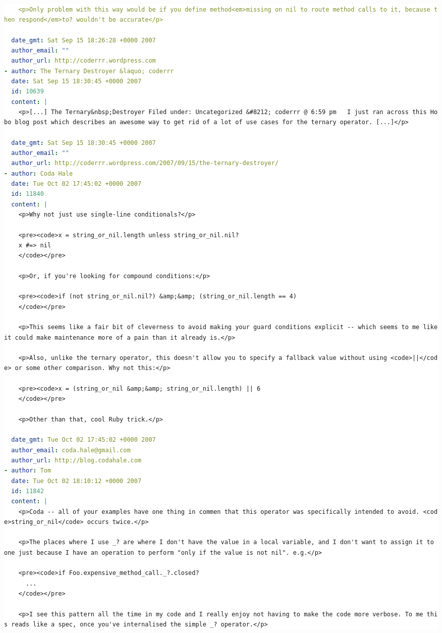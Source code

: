 ```yaml
    <p>Only problem with this way would be if you define method<em>missing on nil to route method calls to it, because then respond</em>to? wouldn't be accurate</p>

  date_gmt: Sat Sep 15 18:26:28 +0000 2007
  author_email: ""
  author_url: http://coderrr.wordpress.com
- author: The Ternary Destroyer &laquo; coderrr
  date: Sat Sep 15 18:30:45 +0000 2007
  id: 10639
  content: |
    <p>[...] The Ternary&nbsp;Destroyer Filed under: Uncategorized &#8212; coderrr @ 6:59 pm   I just ran across this Hobo blog post which describes an awesome way to get rid of a lot of use cases for the ternary operator. [...]</p>

  date_gmt: Sat Sep 15 18:30:45 +0000 2007
  author_email: ""
  author_url: http://coderrr.wordpress.com/2007/09/15/the-ternary-destroyer/
- author: Coda Hale
  date: Tue Oct 02 17:45:02 +0000 2007
  id: 11840
  content: |
    <p>Why not just use single-line conditionals?</p>
    
    <pre><code>x = string_or_nil.length unless string_or_nil.nil?
    x #=> nil
    </code></pre>
    
    <p>Or, if you're looking for compound conditions:</p>
    
    <pre><code>if (not string_or_nil.nil?) &amp;&amp; (string_or_nil.length == 4)
    </code></pre>
    
    <p>This seems like a fair bit of cleverness to avoid making your guard conditions explicit -- which seems to me like it could make maintenance more of a pain than it already is.</p>
    
    <p>Also, unlike the ternary operator, this doesn't allow you to specify a fallback value without using <code>||</code> or some other comparison. Why not this:</p>
    
    <pre><code>x = (string_or_nil &amp;&amp; string_or_nil.length) || 6
    </code></pre>
    
    <p>Other than that, cool Ruby trick.</p>

  date_gmt: Tue Oct 02 17:45:02 +0000 2007
  author_email: coda.hale@gmail.com
  author_url: http://blog.codahale.com
- author: Tom
  date: Tue Oct 02 18:10:12 +0000 2007
  id: 11842
  content: |
    <p>Coda -- all of your examples have one thing in commen that this operator was specifically intended to avoid. <code>string_or_nil</code> occurs twice.</p>
    
    <p>The places where I use _? are where I don't have the value in a local variable, and I don't want to assign it to one just because I have an operation to perform "only if the value is not nil". e.g.</p>
    
    <pre><code>if Foo.expensive_method_call._?.closed?
      ...
    </code></pre>
    
    <p>I see this pattern all the time in my code and I really enjoy not having to make the code more verbose. To me this reads like a spec, once you've internalised the simple _? operator.</p>
```